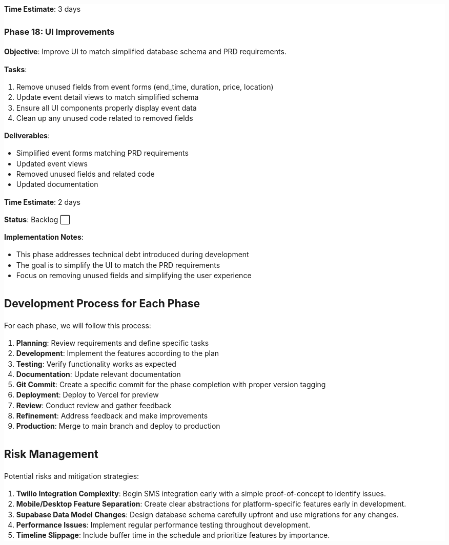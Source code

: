 **Time Estimate**: 3 days

### Phase 18: UI Improvements

**Objective**: Improve UI to match simplified database schema and PRD requirements.

**Tasks**:
1. Remove unused fields from event forms (end_time, duration, price, location)
2. Update event detail views to match simplified schema
3. Ensure all UI components properly display event data
4. Clean up any unused code related to removed fields

**Deliverables**:
- Simplified event forms matching PRD requirements
- Updated event views
- Removed unused fields and related code
- Updated documentation

**Time Estimate**: 2 days

**Status**: Backlog ⬜

**Implementation Notes**:
- This phase addresses technical debt introduced during development
- The goal is to simplify the UI to match the PRD requirements
- Focus on removing unused fields and simplifying the user experience

## Development Process for Each Phase

For each phase, we will follow this process:

1. **Planning**: Review requirements and define specific tasks
2. **Development**: Implement the features according to the plan
3. **Testing**: Verify functionality works as expected
4. **Documentation**: Update relevant documentation
5. **Git Commit**: Create a specific commit for the phase completion with proper version tagging
6. **Deployment**: Deploy to Vercel for preview
7. **Review**: Conduct review and gather feedback
8. **Refinement**: Address feedback and make improvements
9. **Production**: Merge to main branch and deploy to production

## Risk Management

Potential risks and mitigation strategies:

1. **Twilio Integration Complexity**: Begin SMS integration early with a simple proof-of-concept to identify issues.
2. **Mobile/Desktop Feature Separation**: Create clear abstractions for platform-specific features early in development.
3. **Supabase Data Model Changes**: Design database schema carefully upfront and use migrations for any changes.
4. **Performance Issues**: Implement regular performance testing throughout development.
5. **Timeline Slippage**: Include buffer time in the schedule and prioritize features by importance.

